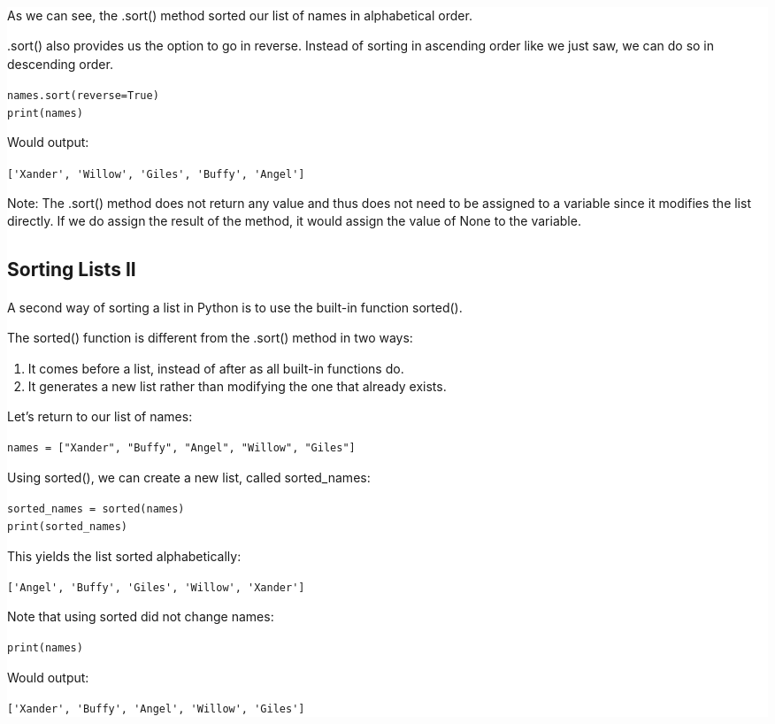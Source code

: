 As we can see, the .sort() method sorted our list of names in alphabetical order.

.sort() also provides us the option to go in reverse. Instead of sorting in ascending order like we just saw, we can do so in descending order.
```PY
names.sort(reverse=True)
print(names)
```

Would output:
```
['Xander', 'Willow', 'Giles', 'Buffy', 'Angel']
```

Note: The .sort() method does not return any value and thus does not need to be assigned to a variable since it modifies the list directly. If we do assign the result of the method, it would assign the value of None to the variable.

## Sorting Lists II
A second way of sorting a list in Python is to use the built-in function sorted().

The sorted() function is different from the .sort() method in two ways:
1. It comes before a list, instead of after as all built-in functions do.
2. It generates a new list rather than modifying the one that already exists.

Let’s return to our list of names:
```PY
names = ["Xander", "Buffy", "Angel", "Willow", "Giles"]
```

Using sorted(), we can create a new list, called sorted_names:
```PY
sorted_names = sorted(names)
print(sorted_names)
```

This yields the list sorted alphabetically:
```
['Angel', 'Buffy', 'Giles', 'Willow', 'Xander']
```

Note that using sorted did not change names:
```PY
print(names)
```

Would output:
```
['Xander', 'Buffy', 'Angel', 'Willow', 'Giles']
```

